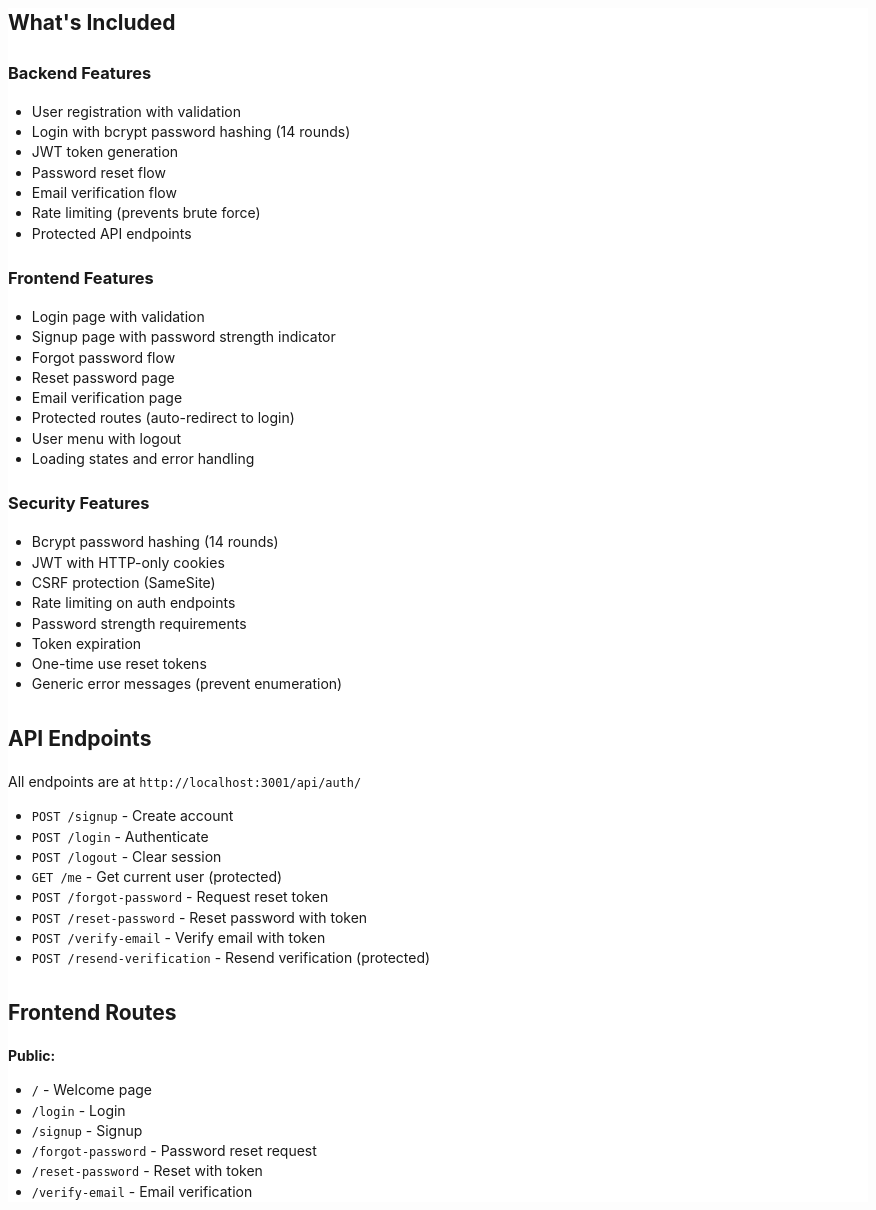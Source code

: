## What's Included

### Backend Features
- User registration with validation
- Login with bcrypt password hashing (14 rounds)
- JWT token generation
- Password reset flow
- Email verification flow
- Rate limiting (prevents brute force)
- Protected API endpoints

### Frontend Features
- Login page with validation
- Signup page with password strength indicator
- Forgot password flow
- Reset password page
- Email verification page
- Protected routes (auto-redirect to login)
- User menu with logout
- Loading states and error handling

### Security Features
- Bcrypt password hashing (14 rounds)
- JWT with HTTP-only cookies
- CSRF protection (SameSite)
- Rate limiting on auth endpoints
- Password strength requirements
- Token expiration
- One-time use reset tokens
- Generic error messages (prevent enumeration)

## API Endpoints

All endpoints are at `http://localhost:3001/api/auth/`

- `POST /signup` - Create account
- `POST /login` - Authenticate
- `POST /logout` - Clear session
- `GET /me` - Get current user (protected)
- `POST /forgot-password` - Request reset token
- `POST /reset-password` - Reset password with token
- `POST /verify-email` - Verify email with token
- `POST /resend-verification` - Resend verification (protected)

## Frontend Routes

**Public:**
- `/` - Welcome page
- `/login` - Login
- `/signup` - Signup
- `/forgot-password` - Password reset request
- `/reset-password` - Reset with token
- `/verify-email` - Email verification
